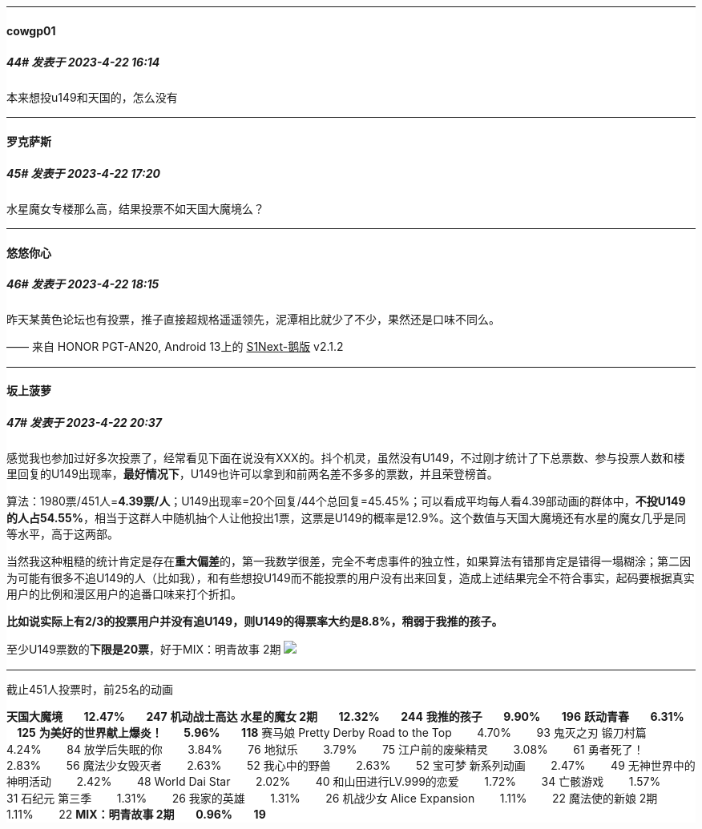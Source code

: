 *****

####  cowgp01  
##### 44#       发表于 2023-4-22 16:14

本来想投u149和天国的，怎么没有

*****

####  罗克萨斯  
##### 45#       发表于 2023-4-22 17:20

水星魔女专楼那么高，结果投票不如天国大魔境么？

*****

####  悠悠你心  
##### 46#       发表于 2023-4-22 18:15

昨天某黄色论坛也有投票，推子直接超规格遥遥领先，泥潭相比就少了不少，果然还是口味不同么。

—— 来自 HONOR PGT-AN20, Android 13上的 [S1Next-鹅版](https://github.com/ykrank/S1-Next/releases) v2.1.2

*****

####  坂上菠萝  
##### 47#       发表于 2023-4-22 20:37

感觉我也参加过好多次投票了，经常看见下面在说没有XXX的。抖个机灵，虽然没有U149，不过刚才统计了下总票数、参与投票人数和楼里回复的U149出现率，<strong>最好情况下</strong>，U149也许可以拿到和前两名差不多多的票数，并且荣登榜首。

算法：1980票/451人=<strong>4.39票/人</strong>；U149出现率=20个回复/44个总回复=45.45%；可以看成平均每人看4.39部动画的群体中，<strong>不投U149的人占54.55%</strong>，相当于这群人中随机抽个人让他投出1票，这票是U149的概率是12.9%。这个数值与天国大魔境还有水星的魔女几乎是同等水平，高于这两部。

当然我这种粗糙的统计肯定是存在<strong>重大偏差</strong>的，第一我数学很差，完全不考虑事件的独立性，如果算法有错那肯定是错得一塌糊涂；第二因为可能有很多不追U149的人（比如我），和有些想投U149而不能投票的用户没有出来回复，造成上述结果完全不符合事实，起码要根据真实用户的比例和漫区用户的追番口味来打个折扣。

<strong>比如说实际上有2/3的投票用户并没有追U149，则U149的得票率大约是8.8%，稍弱于我推的孩子。</strong>

至少U149票数的<strong>下限是20票</strong>，好于MIX：明青故事 2期 <img src="https://static.saraba1st.com/image/smiley/face2017/037.png" referrerpolicy="no-referrer">

---

截止451人投票时，前25名的动画

<strong>天国大魔境        12.47%        247</strong>
<strong>机动战士高达 水星的魔女 2期        12.32%        244</strong>
<strong>我推的孩子        9.90%        196</strong>
<strong>跃动青春        6.31%        125</strong>
<strong>为美好的世界献上爆炎！        5.96%        118</strong>
赛马娘 Pretty Derby Road to the Top        4.70%        93
鬼灭之刃 锻刀村篇        4.24%        84
放学后失眠的你        3.84%        76
地狱乐        3.79%        75
江户前的废柴精灵        3.08%        61
勇者死了！        2.83%        56
魔法少女毁灭者        2.63%        52
我心中的野兽        2.63%        52
宝可梦 新系列动画        2.47%        49
无神世界中的神明活动        2.42%        48
World Dai Star        2.02%        40
和山田进行LV.999的恋爱        1.72%        34
亡骸游戏        1.57%        31
石纪元 第三季        1.31%        26
我家的英雄        1.31%        26
机战少女 Alice Expansion        1.11%        22
魔法使的新娘 2期        1.11%        22
<strong>MIX：明青故事 2期        0.96%        19</strong>